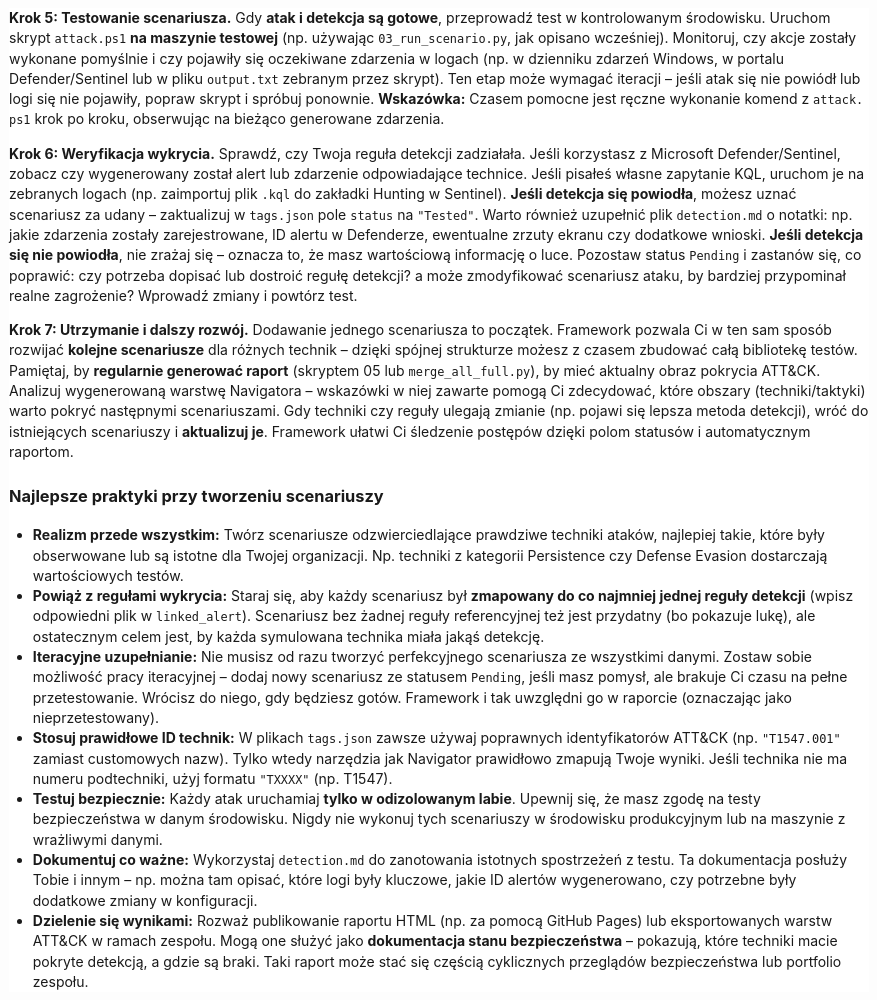 **Krok 5: Testowanie scenariusza.** Gdy **atak i detekcja są gotowe**, przeprowadź test w kontrolowanym środowisku. Uruchom skrypt `attack.ps1` **na maszynie testowej** (np. używając `03_run_scenario.py`, jak opisano wcześniej). Monitoruj, czy akcje zostały wykonane pomyślnie i czy pojawiły się oczekiwane zdarzenia w logach (np. w dzienniku zdarzeń Windows, w portalu Defender/Sentinel lub w pliku `output.txt` zebranym przez skrypt). Ten etap może wymagać iteracji – jeśli atak się nie powiódł lub logi się nie pojawiły, popraw skrypt i spróbuj ponownie. **Wskazówka:** Czasem pomocne jest ręczne wykonanie komend z `attack.ps1` krok po kroku, obserwując na bieżąco generowane zdarzenia.

**Krok 6: Weryfikacja wykrycia.** Sprawdź, czy Twoja reguła detekcji zadziałała. Jeśli korzystasz z Microsoft Defender/Sentinel, zobacz czy wygenerowany został alert lub zdarzenie odpowiadające technice. Jeśli pisałeś własne zapytanie KQL, uruchom je na zebranych logach (np. zaimportuj plik `.kql` do zakładki Hunting w Sentinel). **Jeśli detekcja się powiodła**, możesz uznać scenariusz za udany – zaktualizuj w `tags.json` pole `status` na `"Tested"`. Warto również uzupełnić plik `detection.md` o notatki: np. jakie zdarzenia zostały zarejestrowane, ID alertu w Defenderze, ewentualne zrzuty ekranu czy dodatkowe wnioski. **Jeśli detekcja się nie powiodła**, nie zrażaj się – oznacza to, że masz wartościową informację o luce. Pozostaw status `Pending` i zastanów się, co poprawić: czy potrzeba dopisać lub dostroić regułę detekcji? a może zmodyfikować scenariusz ataku, by bardziej przypominał realne zagrożenie? Wprowadź zmiany i powtórz test.

**Krok 7: Utrzymanie i dalszy rozwój.** Dodawanie jednego scenariusza to początek. Framework pozwala Ci w ten sam sposób rozwijać **kolejne scenariusze** dla różnych technik – dzięki spójnej strukturze możesz z czasem zbudować całą bibliotekę testów. Pamiętaj, by **regularnie generować raport** (skryptem 05 lub `merge_all_full.py`), by mieć aktualny obraz pokrycia ATT\&CK. Analizuj wygenerowaną warstwę Navigatora – wskazówki w niej zawarte pomogą Ci zdecydować, które obszary (techniki/taktyki) warto pokryć następnymi scenariuszami. Gdy techniki czy reguły ulegają zmianie (np. pojawi się lepsza metoda detekcji), wróć do istniejących scenariuszy i **aktualizuj je**. Framework ułatwi Ci śledzenie postępów dzięki polom statusów i automatycznym raportom.

### Najlepsze praktyki przy tworzeniu scenariuszy

* **Realizm przede wszystkim:** Twórz scenariusze odzwierciedlające prawdziwe techniki ataków, najlepiej takie, które były obserwowane lub są istotne dla Twojej organizacji. Np. techniki z kategorii Persistence czy Defense Evasion dostarczają wartościowych testów.
* **Powiąż z regułami wykrycia:** Staraj się, aby każdy scenariusz był **zmapowany do co najmniej jednej reguły detekcji** (wpisz odpowiedni plik w `linked_alert`). Scenariusz bez żadnej reguły referencyjnej też jest przydatny (bo pokazuje lukę), ale ostatecznym celem jest, by każda symulowana technika miała jakąś detekcję.
* **Iteracyjne uzupełnianie:** Nie musisz od razu tworzyć perfekcyjnego scenariusza ze wszystkimi danymi. Zostaw sobie możliwość pracy iteracyjnej – dodaj nowy scenariusz ze statusem `Pending`, jeśli masz pomysł, ale brakuje Ci czasu na pełne przetestowanie. Wrócisz do niego, gdy będziesz gotów. Framework i tak uwzględni go w raporcie (oznaczając jako nieprzetestowany).
* **Stosuj prawidłowe ID technik:** W plikach `tags.json` zawsze używaj poprawnych identyfikatorów ATT\&CK (np. `"T1547.001"` zamiast customowych nazw). Tylko wtedy narzędzia jak Navigator prawidłowo zmapują Twoje wyniki. Jeśli technika nie ma numeru podtechniki, użyj formatu `"TXXXX"` (np. T1547).
* **Testuj bezpiecznie:** Każdy atak uruchamiaj **tylko w odizolowanym labie**. Upewnij się, że masz zgodę na testy bezpieczeństwa w danym środowisku. Nigdy nie wykonuj tych scenariuszy w środowisku produkcyjnym lub na maszynie z wrażliwymi danymi.
* **Dokumentuj co ważne:** Wykorzystaj `detection.md` do zanotowania istotnych spostrzeżeń z testu. Ta dokumentacja posłuży Tobie i innym – np. można tam opisać, które logi były kluczowe, jakie ID alertów wygenerowano, czy potrzebne były dodatkowe zmiany w konfiguracji.
* **Dzielenie się wynikami:** Rozważ publikowanie raportu HTML (np. za pomocą GitHub Pages) lub eksportowanych warstw ATT\&CK w ramach zespołu. Mogą one służyć jako **dokumentacja stanu bezpieczeństwa** – pokazują, które techniki macie pokryte detekcją, a gdzie są braki. Taki raport może stać się częścią cyklicznych przeglądów bezpieczeństwa lub portfolio zespołu.
